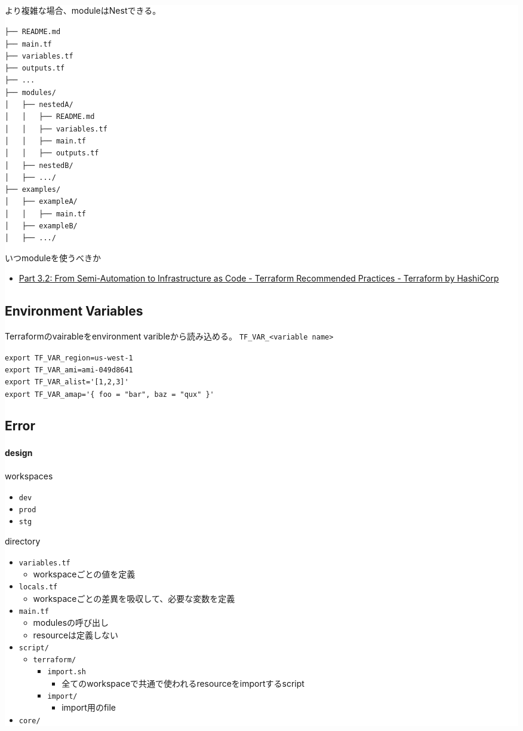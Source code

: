 より複雑な場合、moduleはNestできる。

```
├── README.md
├── main.tf
├── variables.tf
├── outputs.tf
├── ...
├── modules/
│   ├── nestedA/
│   │   ├── README.md
│   │   ├── variables.tf
│   │   ├── main.tf
│   │   ├── outputs.tf
│   ├── nestedB/
│   ├── .../
├── examples/
│   ├── exampleA/
│   │   ├── main.tf
│   ├── exampleB/
│   ├── .../
```

いつmoduleを使うべきか

* [Part 3.2: From Semi-Automation to Infrastructure as Code - Terraform Recommended Practices - Terraform by HashiCorp](https://www.terraform.io/docs/enterprise/guides/recommended-practices/part3.2.html#3-create-your-first-module)


## Environment Variables

Terraformのvairableをenvironment varibleから読み込める。
`TF_VAR_<variable name>`

```
export TF_VAR_region=us-west-1
export TF_VAR_ami=ami-049d8641
export TF_VAR_alist='[1,2,3]'
export TF_VAR_amap='{ foo = "bar", baz = "qux" }'
```

## Error

#### design

workspaces

* `dev`
* `prod`
* `stg`

directory

* `variables.tf`
    * workspaceごとの値を定義
* `locals.tf`
    * workspaceごとの差異を吸収して、必要な変数を定義
* `main.tf`
    * modulesの呼び出し
    * resourceは定義しない
* `script/`
    * `terraform/`
        * `import.sh`
            * 全てのworkspaceで共通で使われるresourceをimportするscript
        * `import/`
            * import用のfile
* `core/`